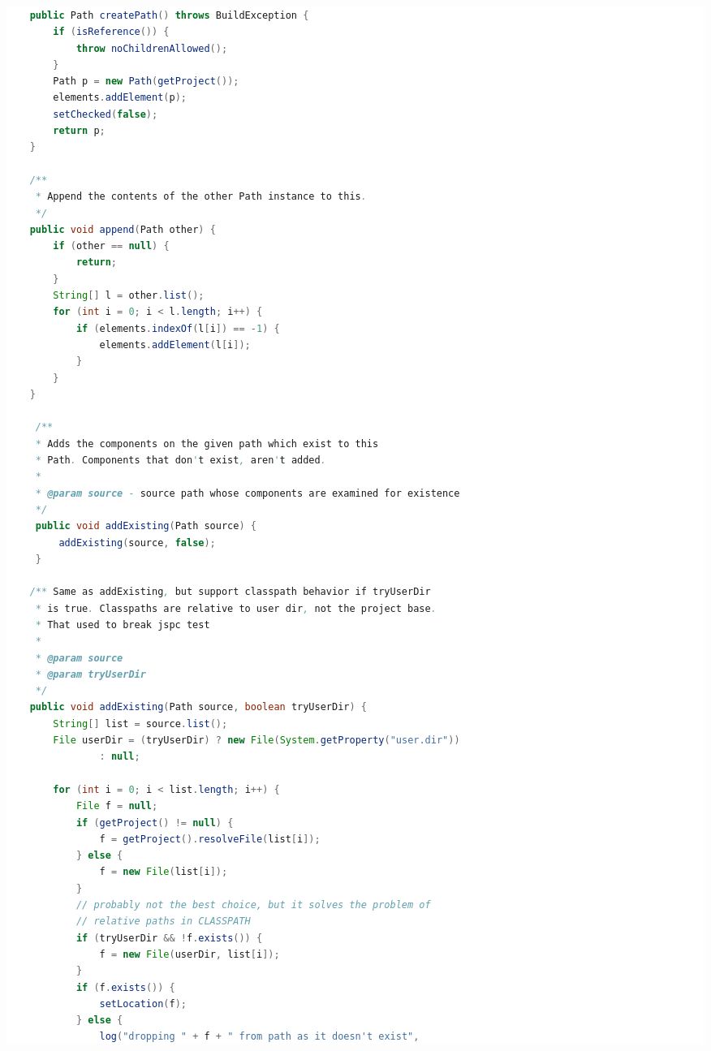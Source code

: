 ```java
    public Path createPath() throws BuildException {
        if (isReference()) {
            throw noChildrenAllowed();
        }
        Path p = new Path(getProject());
        elements.addElement(p);
        setChecked(false);
        return p;
    }

    /**
     * Append the contents of the other Path instance to this.
     */
    public void append(Path other) {
        if (other == null) {
            return;
        }
        String[] l = other.list();
        for (int i = 0; i < l.length; i++) {
            if (elements.indexOf(l[i]) == -1) {
                elements.addElement(l[i]);
            }
        }
    }

     /**
     * Adds the components on the given path which exist to this
     * Path. Components that don't exist, aren't added.
     *
     * @param source - source path whose components are examined for existence
     */
     public void addExisting(Path source) {
         addExisting(source, false);
     }

    /** Same as addExisting, but support classpath behavior if tryUserDir
     * is true. Classpaths are relative to user dir, not the project base.
     * That used to break jspc test
     *
     * @param source
     * @param tryUserDir
     */
    public void addExisting(Path source, boolean tryUserDir) {
        String[] list = source.list();
        File userDir = (tryUserDir) ? new File(System.getProperty("user.dir"))
                : null;

        for (int i = 0; i < list.length; i++) {
            File f = null;
            if (getProject() != null) {
                f = getProject().resolveFile(list[i]);
            } else {
                f = new File(list[i]);
            }
            // probably not the best choice, but it solves the problem of
            // relative paths in CLASSPATH
            if (tryUserDir && !f.exists()) {
                f = new File(userDir, list[i]);
            }
            if (f.exists()) {
                setLocation(f);
            } else {
                log("dropping " + f + " from path as it doesn't exist",
```